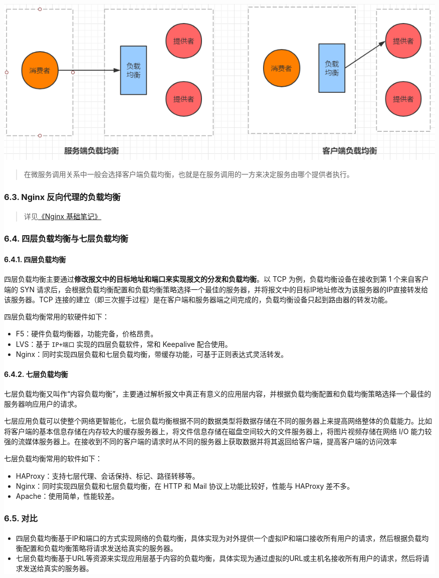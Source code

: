 ![](images/20220101215945367_32658.png)

> 在微服务调用关系中一般会选择客户端负载均衡，也就是在服务调用的一方来决定服务由哪个提供者执行。

### 6.3. Nginx 反向代理的负载均衡

> 详见[《Nginx 基础笔记》](/分布式微服务/Nginx/Nginx-基础)

### 6.4. 四层负载均衡与七层负载均衡

#### 6.4.1. 四层负载均衡

四层负载均衡主要通过**修改报文中的目标地址和端口来实现报文的分发和负载均衡**。以 TCP 为例，负载均衡设备在接收到第 1 个来自客户端的 SYN 请求后，会根据负载均衡配置和负载均衡策略选择一个最佳的服务器，并将报文中的目标IP地址修改为该服务器的IP直接转发给该服务器。TCP 连接的建立（即三次握手过程）是在客户端和服务器端之间完成的，负载均衡设备只起到路由器的转发功能。

四层负载均衡常用的软硬件如下：

- F5：硬件负载均衡器，功能完备，价格昂贵。
- LVS：基于 `IP+端口` 实现的四层负载软件，常和 Keepalive 配合使用。
- Nginx：同时实现四层负载和七层负载均衡，带缓存功能，可基于正则表达式灵活转发。

#### 6.4.2. 七层负载均衡

七层负载均衡又叫作“内容负载均衡”，主要通过解析报文中真正有意义的应用层内容，并根据负载均衡配置和负载均衡策略选择一个最佳的服务器响应用户的请求。

七层应用负载可以使整个网络更智能化，七层负载均衡根据不同的数据类型将数据存储在不同的服务器上来提高网络整体的负载能力。比如将客户端的基本信息存储在内存较大的缓存服务器上，将文件信息存储在磁盘空间较大的文件服务器上，将图片视频存储在网络 I/O 能力较强的流媒体服务器上。在接收到不同的客户端的请求时从不同的服务器上获取数据并将其返回给客户端，提高客户端的访问效率

七层负载均衡常用的软件如下：

- HAProxy：支持七层代理、会话保持、标记、路径转移等。
- Nginx：同时实现四层负载和七层负载均衡，在 HTTP 和 Mail 协议上功能比较好，性能与 HAProxy 差不多。
- Apache：使用简单，性能较差。

### 6.5. 对比

- 四层负载均衡基于IP和端口的方式实现网络的负载均衡，具体实现为对外提供一个虚拟IP和端口接收所有用户的请求，然后根据负载均衡配置和负载均衡策略将请求发送给真实的服务器。
- 七层负载均衡基于URL等资源来实现应用层基于内容的负载均衡，具体实现为通过虚拟的URL或主机名接收所有用户的请求，然后将请求发送给真实的服务器。
